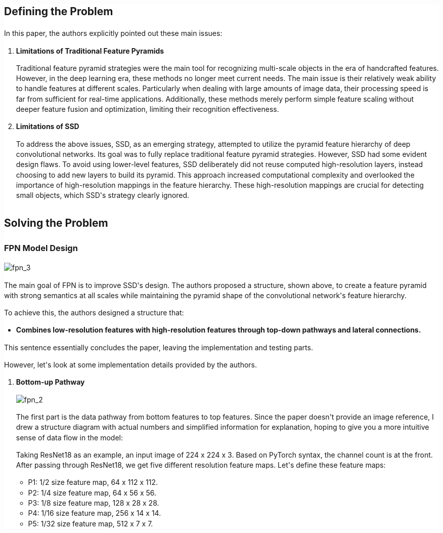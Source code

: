 ## Defining the Problem

In this paper, the authors explicitly pointed out these main issues:

1. **Limitations of Traditional Feature Pyramids**

   Traditional feature pyramid strategies were the main tool for recognizing multi-scale objects in the era of handcrafted features. However, in the deep learning era, these methods no longer meet current needs. The main issue is their relatively weak ability to handle features at different scales. Particularly when dealing with large amounts of image data, their processing speed is far from sufficient for real-time applications. Additionally, these methods merely perform simple feature scaling without deeper feature fusion and optimization, limiting their recognition effectiveness.

2. **Limitations of SSD**

   To address the above issues, SSD, as an emerging strategy, attempted to utilize the pyramid feature hierarchy of deep convolutional networks. Its goal was to fully replace traditional feature pyramid strategies. However, SSD had some evident design flaws. To avoid using lower-level features, SSD deliberately did not reuse computed high-resolution layers, instead choosing to add new layers to build its pyramid. This approach increased computational complexity and overlooked the importance of high-resolution mappings in the feature hierarchy. These high-resolution mappings are crucial for detecting small objects, which SSD's strategy clearly ignored.

## Solving the Problem

### FPN Model Design

![fpn_3](./img/fpn_3.jpg)

The main goal of FPN is to improve SSD's design. The authors proposed a structure, shown above, to create a feature pyramid with strong semantics at all scales while maintaining the pyramid shape of the convolutional network's feature hierarchy.

To achieve this, the authors designed a structure that:

- **Combines low-resolution features with high-resolution features through top-down pathways and lateral connections.**

This sentence essentially concludes the paper, leaving the implementation and testing parts.

However, let's look at some implementation details provided by the authors.

1. **Bottom-up Pathway**

   ![fpn_2](./img/fpn_2.jpg)

   The first part is the data pathway from bottom features to top features. Since the paper doesn't provide an image reference, I drew a structure diagram with actual numbers and simplified information for explanation, hoping to give you a more intuitive sense of data flow in the model:

   Taking ResNet18 as an example, an input image of 224 x 224 x 3. Based on PyTorch syntax, the channel count is at the front. After passing through ResNet18, we get five different resolution feature maps. Let's define these feature maps:

   - P1: 1/2 size feature map, 64 x 112 x 112.
   - P2: 1/4 size feature map, 64 x 56 x 56.
   - P3: 1/8 size feature map, 128 x 28 x 28.
   - P4: 1/16 size feature map, 256 x 14 x 14.
   - P5: 1/32 size feature map, 512 x 7 x 7.
